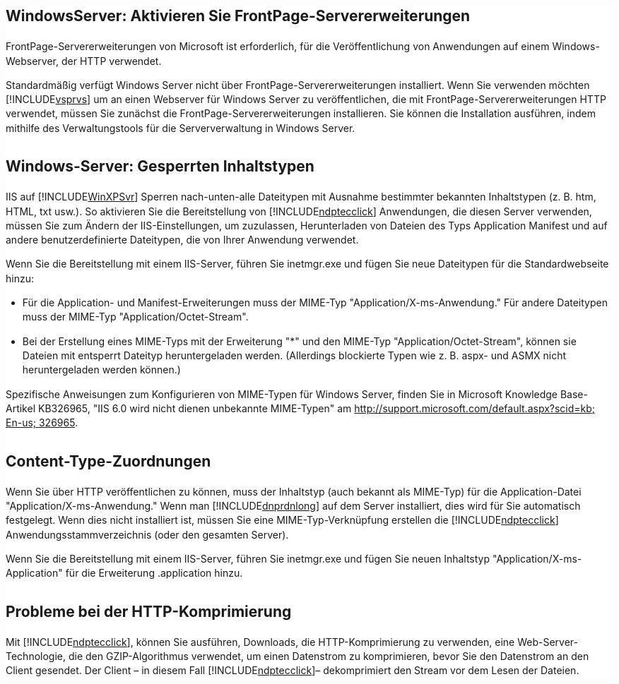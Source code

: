 ## <a name="windows-server-enable-frontpage-server-extensions"></a>WindowsServer: Aktivieren Sie FrontPage-Servererweiterungen  
 FrontPage-Servererweiterungen von Microsoft ist erforderlich, für die Veröffentlichung von Anwendungen auf einem Windows-Webserver, der HTTP verwendet.  
  
 Standardmäßig verfügt Windows Server nicht über FrontPage-Servererweiterungen installiert. Wenn Sie verwenden möchten [!INCLUDE[vsprvs](../includes/vsprvs-md.md)] um an einen Webserver für Windows Server zu veröffentlichen, die mit FrontPage-Servererweiterungen HTTP verwendet, müssen Sie zunächst die FrontPage-Servererweiterungen installieren. Sie können die Installation ausführen, indem mithilfe des Verwaltungstools für die Serververwaltung in Windows Server.  
  
## <a name="windows-server-locked-down-content-types"></a>Windows-Server: Gesperrten Inhaltstypen  
 IIS auf [!INCLUDE[WinXPSvr](../includes/winxpsvr-md.md)] Sperren nach-unten-alle Dateitypen mit Ausnahme bestimmter bekannten Inhaltstypen (z. B. htm, HTML, txt usw.). So aktivieren Sie die Bereitstellung von [!INCLUDE[ndptecclick](../includes/ndptecclick-md.md)] Anwendungen, die diesen Server verwenden, müssen Sie zum Ändern der IIS-Einstellungen, um zuzulassen, Herunterladen von Dateien des Typs Application Manifest und auf andere benutzerdefinierte Dateitypen, die von Ihrer Anwendung verwendet.  
  
 Wenn Sie die Bereitstellung mit einem IIS-Server, führen Sie inetmgr.exe und fügen Sie neue Dateitypen für die Standardwebseite hinzu:  
  
-   Für die Application- und Manifest-Erweiterungen muss der MIME-Typ "Application/X-ms-Anwendung." Für andere Dateitypen muss der MIME-Typ "Application/Octet-Stream".  
  
-   Bei der Erstellung eines MIME-Typs mit der Erweiterung "*" und den MIME-Typ "Application/Octet-Stream", können sie Dateien mit entsperrt Dateityp heruntergeladen werden. (Allerdings blockierte Typen wie z. B. aspx- und ASMX nicht heruntergeladen werden können.)  
  
 Spezifische Anweisungen zum Konfigurieren von MIME-Typen für Windows Server, finden Sie in Microsoft Knowledge Base-Artikel KB326965, "IIS 6.0 wird nicht dienen unbekannte MIME-Typen" am [ http://support.microsoft.com/default.aspx?scid=kb; En-us; 326965](http://support.microsoft.com/default.aspx?scid=kb;en-us;326965).  
  
## <a name="content-type-mappings"></a>Content-Type-Zuordnungen  
 Wenn Sie über HTTP veröffentlichen zu können, muss der Inhaltstyp (auch bekannt als MIME-Typ) für die Application-Datei "Application/X-ms-Anwendung." Wenn man [!INCLUDE[dnprdnlong](../includes/dnprdnlong-md.md)] auf dem Server installiert, dies wird für Sie automatisch festgelegt. Wenn dies nicht installiert ist, müssen Sie eine MIME-Typ-Verknüpfung erstellen die [!INCLUDE[ndptecclick](../includes/ndptecclick-md.md)] Anwendungsstammverzeichnis (oder den gesamten Server).  
  
 Wenn Sie die Bereitstellung mit einem IIS-Server, führen Sie inetmgr.exe und fügen Sie neuen Inhaltstyp "Application/X-ms-Application" für die Erweiterung .application hinzu.  
  
## <a name="http-compression-issues"></a>Probleme bei der HTTP-Komprimierung  
 Mit [!INCLUDE[ndptecclick](../includes/ndptecclick-md.md)], können Sie ausführen, Downloads, die HTTP-Komprimierung zu verwenden, eine Web-Server-Technologie, die den GZIP-Algorithmus verwendet, um einen Datenstrom zu komprimieren, bevor Sie den Datenstrom an den Client gesendet. Der Client – in diesem Fall [!INCLUDE[ndptecclick](../includes/ndptecclick-md.md)]– dekomprimiert den Stream vor dem Lesen der Dateien.  
  